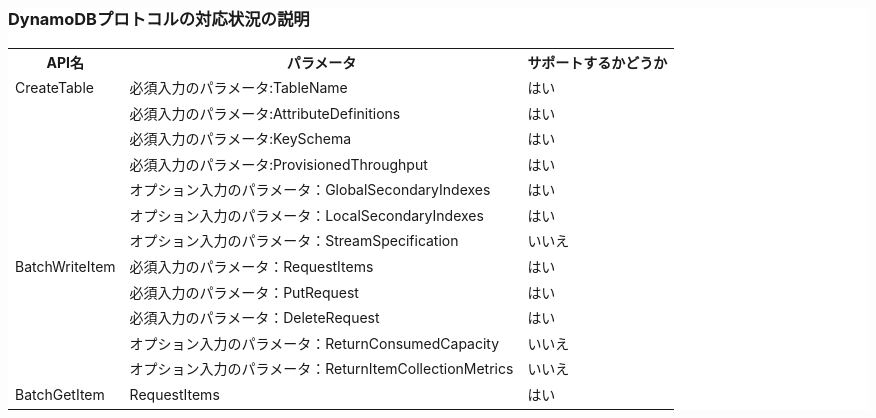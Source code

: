 

### DynamoDBプロトコルの対応状況の説明
<table class="table-striped">
	<tbody>
		<tr>
		 <th>API名</th>
			<th>パラメータ</th>
			<th>サポートするかどうか</th>
		</tr>
		<tr>
		  <td rowspan="7">CreateTable</td>
			<td>必須入力のパラメータ:TableName</td>
			<td>はい</td>
		</tr>	
		<tr>
			<td>必須入力のパラメータ:AttributeDefinitions</td>
			<td>はい</td>
		</tr>
		<tr>
			<td>必須入力のパラメータ:KeySchema</td>
			<td>はい</td>
		</tr>
		<tr>
			<td>必須入力のパラメータ:ProvisionedThroughput</td>
			<td>はい</td>
		</tr>
		<tr>
			<td>オプション入力のパラメータ：GlobalSecondaryIndexes</td>
			<td>はい</td>
		</tr>
		<tr>
			<td>オプション入力のパラメータ：LocalSecondaryIndexes</td>
			<td>はい</td>
		</tr>
		<tr>
			<td>オプション入力のパラメータ：StreamSpecification</td>
			<td>いいえ</td>
		</tr>
		<tr>
		  <td rowspan="5">BatchWriteItem</td>
			<td>必須入力のパラメータ：RequestItems</td>
			<td>はい</td>
		</tr>		
		<tr>
			<td>必須入力のパラメータ：PutRequest</td>
			<td>はい</td>
		</tr>
		<tr>
			<td>必須入力のパラメータ：DeleteRequest</td>
			<td>はい</td>
		</tr>
		<tr>
			<td>オプション入力のパラメータ：ReturnConsumedCapacity</td>
			<td>いいえ</td>
		</tr>
		<tr>
			<td>オプション入力のパラメータ：ReturnItemCollectionMetrics</td>
			<td>いいえ</td>
		</tr>
		<tr>
		  <td rowspan="5">BatchGetItem</td>
			<td>RequestItems</td>
			<td>はい</td>